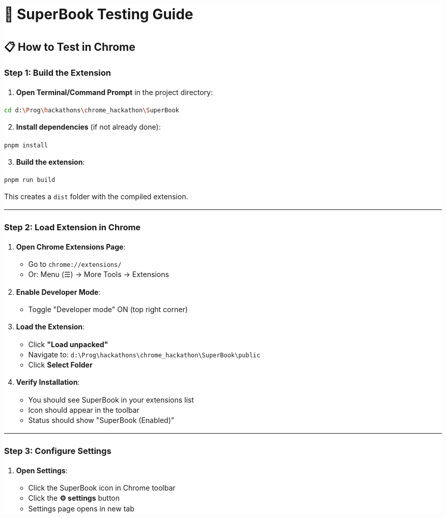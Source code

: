 # 🧪 SuperBook Testing Guide

## 📋 How to Test in Chrome

### Step 1: Build the Extension

1. **Open Terminal/Command Prompt** in the project directory:

```bash
cd d:\Prog\hackathons\chrome_hackathon\SuperBook
```

2. **Install dependencies** (if not already done):

```bash
pnpm install
```

3. **Build the extension**:

```bash
pnpm run build
```

This creates a `dist` folder with the compiled extension.

---

### Step 2: Load Extension in Chrome

1. **Open Chrome Extensions Page**:

   - Go to `chrome://extensions/`
   - Or: Menu (☰) → More Tools → Extensions

2. **Enable Developer Mode**:

   - Toggle "Developer mode" ON (top right corner)

3. **Load the Extension**:

   - Click **"Load unpacked"**
   - Navigate to: `d:\Prog\hackathons\chrome_hackathon\SuperBook\public`
   - Click **Select Folder**

4. **Verify Installation**:
   - You should see SuperBook in your extensions list
   - Icon should appear in the toolbar
   - Status should show "SuperBook (Enabled)"

---

### Step 3: Configure Settings

1. **Open Settings**:

   - Click the SuperBook icon in Chrome toolbar
   - Click the **⚙️ settings** button
   - Settings page opens in new tab
